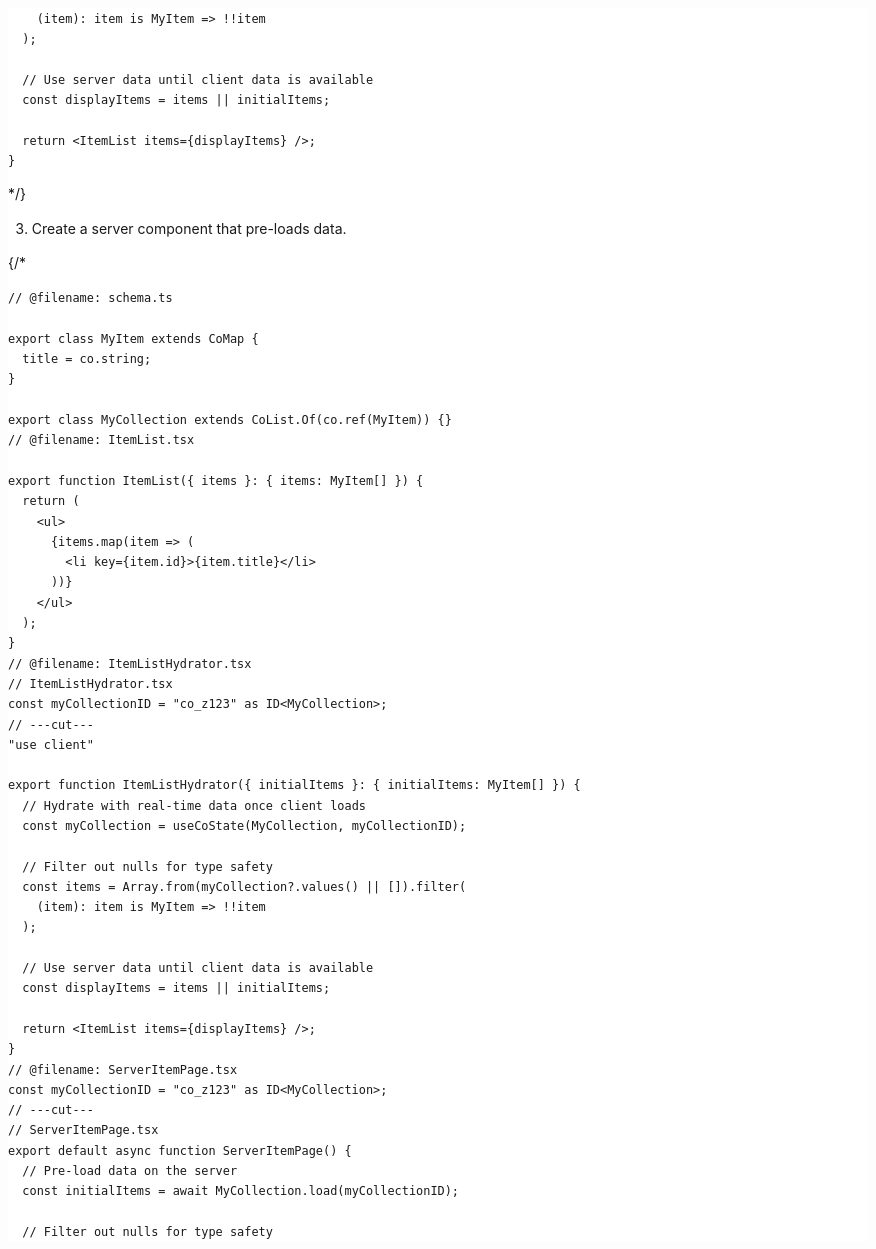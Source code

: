 ```tsx twoslash
    (item): item is MyItem => !!item
  );

  // Use server data until client data is available
  const displayItems = items || initialItems;

  return <ItemList items={displayItems} />;
}
```
</CodeGroup>
*/}

3. Create a server component that pre-loads data.

{/*
<CodeGroup>
```tsx twoslash
// @filename: schema.ts

export class MyItem extends CoMap {
  title = co.string;
}

export class MyCollection extends CoList.Of(co.ref(MyItem)) {}
// @filename: ItemList.tsx

export function ItemList({ items }: { items: MyItem[] }) {
  return (
    <ul>
      {items.map(item => (
        <li key={item.id}>{item.title}</li>
      ))}
    </ul>
  );
}
// @filename: ItemListHydrator.tsx
// ItemListHydrator.tsx
const myCollectionID = "co_z123" as ID<MyCollection>;
// ---cut---
"use client"

export function ItemListHydrator({ initialItems }: { initialItems: MyItem[] }) {
  // Hydrate with real-time data once client loads
  const myCollection = useCoState(MyCollection, myCollectionID);

  // Filter out nulls for type safety
  const items = Array.from(myCollection?.values() || []).filter(
    (item): item is MyItem => !!item
  );

  // Use server data until client data is available
  const displayItems = items || initialItems;

  return <ItemList items={displayItems} />;
}
// @filename: ServerItemPage.tsx
const myCollectionID = "co_z123" as ID<MyCollection>;
// ---cut---
// ServerItemPage.tsx
export default async function ServerItemPage() {
  // Pre-load data on the server
  const initialItems = await MyCollection.load(myCollectionID);

  // Filter out nulls for type safety
```